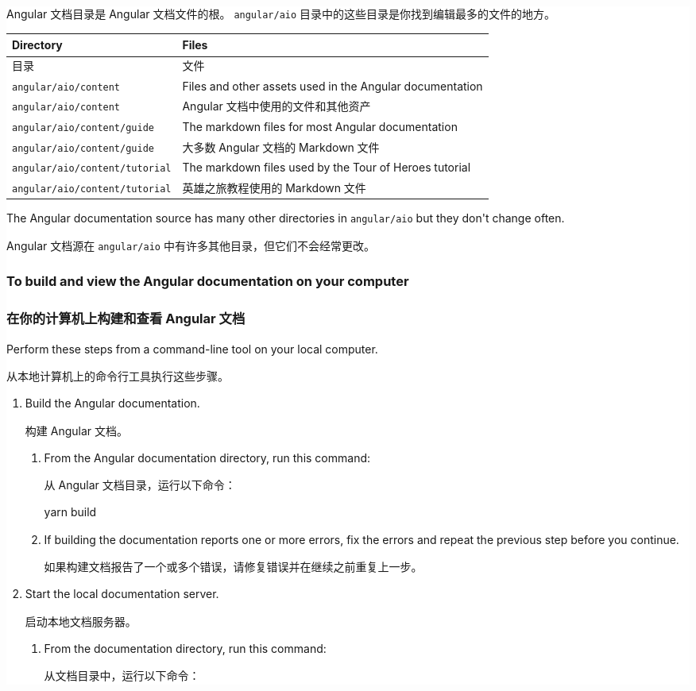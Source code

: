Angular 文档目录是 Angular 文档文件的根。 `angular/aio` 目录中的这些目录是你找到编辑最多的文件的地方。

| Directory                      | Files                                                    |
| :----------------------------- | :------------------------------------------------------- |
| 目录                           | 文件                                                     |
| `angular/aio/content`          | Files and other assets used in the Angular documentation |
| `angular/aio/content`          | Angular 文档中使用的文件和其他资产                       |
| `angular/aio/content/guide`    | The markdown files for most Angular documentation        |
| `angular/aio/content/guide`    | 大多数 Angular 文档的 Markdown 文件                      |
| `angular/aio/content/tutorial` | The markdown files used by the Tour of Heroes tutorial   |
| `angular/aio/content/tutorial` | 英雄之旅教程使用的 Markdown 文件                         |

The Angular documentation source has many other directories in `angular/aio` but they don't change often.

Angular 文档源在 `angular/aio` 中有许多其他目录，但它们不会经常更改。

### To build and view the Angular documentation on your computer

### 在你的计算机上构建和查看 Angular 文档

Perform these steps from a command-line tool on your local computer.

从本地计算机上的命令行工具执行这些步骤。

1. Build the Angular documentation.

   构建 Angular 文档。

   1. From the Angular documentation directory, run this command:

      从 Angular 文档目录，运行以下命令：

      <code-example format="shell" language="shell">

      yarn build

      </code-example>

   1. If building the documentation reports one or more errors, fix the errors and repeat the previous step before you continue.

      如果构建文档报告了一个或多个错误，请修复错误并在继续之前重复上一步。

1. Start the local documentation server.

   启动本地文档服务器。

   1. From the documentation directory, run this command:

      从文档目录中，运行以下命令：

      <code-example format="shell" language="shell">
